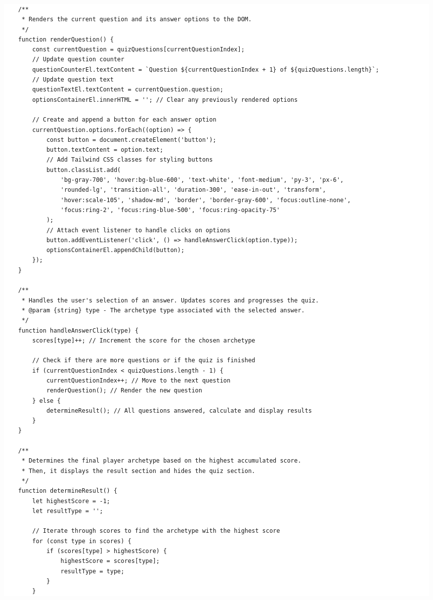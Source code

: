         /**
         * Renders the current question and its answer options to the DOM.
         */
        function renderQuestion() {
            const currentQuestion = quizQuestions[currentQuestionIndex];
            // Update question counter
            questionCounterEl.textContent = `Question ${currentQuestionIndex + 1} of ${quizQuestions.length}`;
            // Update question text
            questionTextEl.textContent = currentQuestion.question;
            optionsContainerEl.innerHTML = ''; // Clear any previously rendered options

            // Create and append a button for each answer option
            currentQuestion.options.forEach((option) => {
                const button = document.createElement('button');
                button.textContent = option.text;
                // Add Tailwind CSS classes for styling buttons
                button.classList.add(
                    'bg-gray-700', 'hover:bg-blue-600', 'text-white', 'font-medium', 'py-3', 'px-6',
                    'rounded-lg', 'transition-all', 'duration-300', 'ease-in-out', 'transform',
                    'hover:scale-105', 'shadow-md', 'border', 'border-gray-600', 'focus:outline-none',
                    'focus:ring-2', 'focus:ring-blue-500', 'focus:ring-opacity-75'
                );
                // Attach event listener to handle clicks on options
                button.addEventListener('click', () => handleAnswerClick(option.type));
                optionsContainerEl.appendChild(button);
            });
        }

        /**
         * Handles the user's selection of an answer. Updates scores and progresses the quiz.
         * @param {string} type - The archetype type associated with the selected answer.
         */
        function handleAnswerClick(type) {
            scores[type]++; // Increment the score for the chosen archetype

            // Check if there are more questions or if the quiz is finished
            if (currentQuestionIndex < quizQuestions.length - 1) {
                currentQuestionIndex++; // Move to the next question
                renderQuestion(); // Render the new question
            } else {
                determineResult(); // All questions answered, calculate and display results
            }
        }

        /**
         * Determines the final player archetype based on the highest accumulated score.
         * Then, it displays the result section and hides the quiz section.
         */
        function determineResult() {
            let highestScore = -1;
            let resultType = '';

            // Iterate through scores to find the archetype with the highest score
            for (const type in scores) {
                if (scores[type] > highestScore) {
                    highestScore = scores[type];
                    resultType = type;
                }
            }
